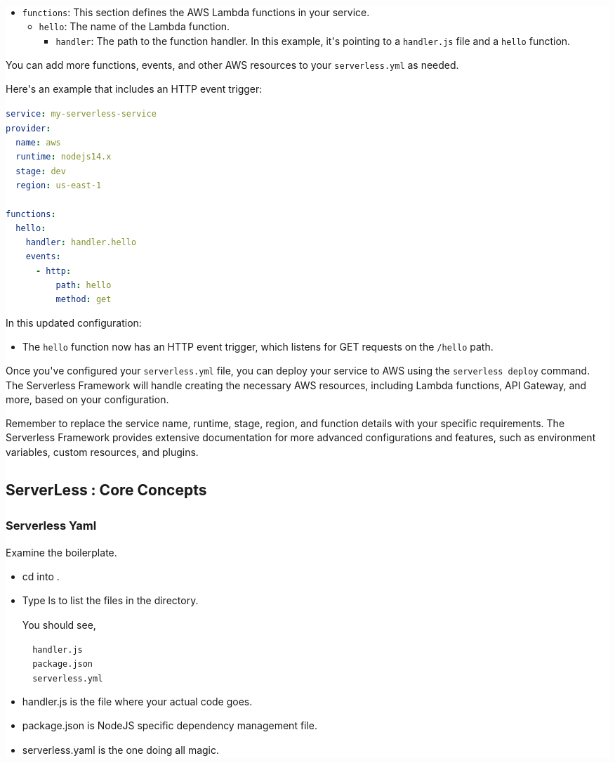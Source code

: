 - `functions`: This section defines the AWS Lambda functions in your service.
  - `hello`: The name of the Lambda function.
    - `handler`: The path to the function handler. In this example, it's pointing to a `handler.js` file and a `hello` function.

You can add more functions, events, and other AWS resources to your `serverless.yml` as needed.

Here's an example that includes an HTTP event trigger:

```yaml
service: my-serverless-service
provider:
  name: aws
  runtime: nodejs14.x
  stage: dev
  region: us-east-1

functions:
  hello:
    handler: handler.hello
    events:
      - http:
          path: hello
          method: get
```

In this updated configuration:

- The `hello` function now has an HTTP event trigger, which listens for GET requests on the `/hello` path.

Once you've configured your `serverless.yml` file, you can deploy your service to AWS using the `serverless deploy` command. The Serverless Framework will handle creating the necessary AWS resources, including Lambda functions, API Gateway, and more, based on your configuration.

Remember to replace the service name, runtime, stage, region, and function details with your specific requirements. The Serverless Framework provides extensive documentation for more advanced configurations and features, such as environment variables, custom resources, and plugins.


## ServerLess : Core Concepts

### Serverless Yaml

Examine the boilerplate.

* cd into <my-service-path>.
* Type ls to list the files in the directory.

    You should see,

        handler.js
        package.json
        serverless.yml

* handler.js is the file where your actual code goes.
* package.json is NodeJS specific dependency management file.
* serverless.yaml is the one doing all magic.
